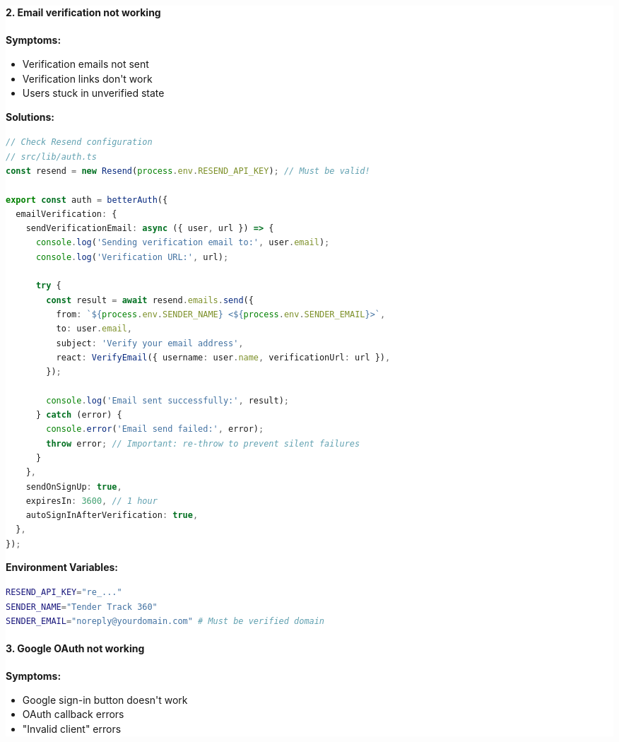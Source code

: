 #### 2. Email verification not working

**Symptoms:**

- Verification emails not sent
- Verification links don't work
- Users stuck in unverified state

**Solutions:**

```typescript
// Check Resend configuration
// src/lib/auth.ts
const resend = new Resend(process.env.RESEND_API_KEY); // Must be valid!

export const auth = betterAuth({
  emailVerification: {
    sendVerificationEmail: async ({ user, url }) => {
      console.log('Sending verification email to:', user.email);
      console.log('Verification URL:', url);

      try {
        const result = await resend.emails.send({
          from: `${process.env.SENDER_NAME} <${process.env.SENDER_EMAIL}>`,
          to: user.email,
          subject: 'Verify your email address',
          react: VerifyEmail({ username: user.name, verificationUrl: url }),
        });

        console.log('Email sent successfully:', result);
      } catch (error) {
        console.error('Email send failed:', error);
        throw error; // Important: re-throw to prevent silent failures
      }
    },
    sendOnSignUp: true,
    expiresIn: 3600, // 1 hour
    autoSignInAfterVerification: true,
  },
});
```

**Environment Variables:**

```bash
RESEND_API_KEY="re_..."
SENDER_NAME="Tender Track 360"
SENDER_EMAIL="noreply@yourdomain.com" # Must be verified domain
```

#### 3. Google OAuth not working

**Symptoms:**

- Google sign-in button doesn't work
- OAuth callback errors
- "Invalid client" errors
